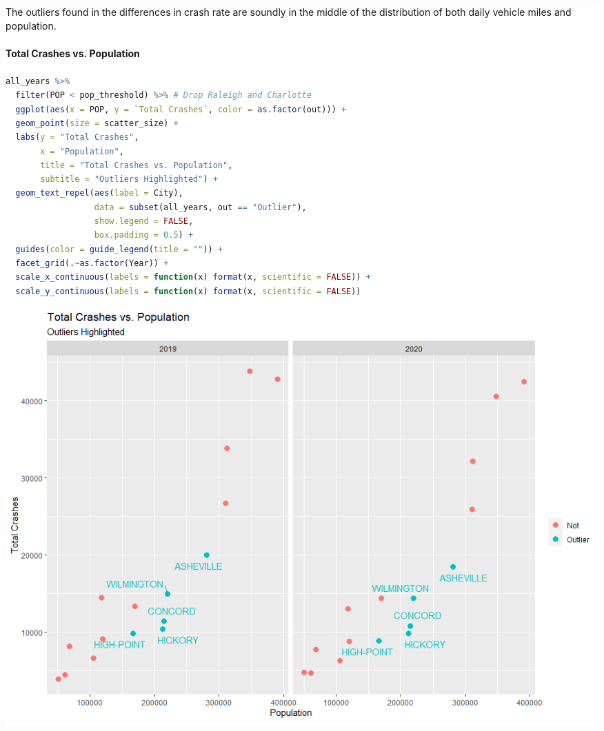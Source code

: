 The outliers found in the differences in crash rate are soundly in the
middle of the distribution of both daily vehicle miles and population.

#### Total Crashes vs. Population

``` r
all_years %>% 
  filter(POP < pop_threshold) %>% # Drop Raleigh and Charlotte
  ggplot(aes(x = POP, y = `Total Crashes`, color = as.factor(out))) +
  geom_point(size = scatter_size) +
  labs(y = "Total Crashes",
       x = "Population",
       title = "Total Crashes vs. Population",
       subtitle = "Outliers Highlighted") +
  geom_text_repel(aes(label = City),
                  data = subset(all_years, out == "Outlier"),
                  show.legend = FALSE,
                  box.padding = 0.5) +
  guides(color = guide_legend(title = "")) +
  facet_grid(.~as.factor(Year)) +
  scale_x_continuous(labels = function(x) format(x, scientific = FALSE)) +
  scale_y_continuous(labels = function(x) format(x, scientific = FALSE))
```

![](covid_driving_analysis_files/figure-gfm/unnamed-chunk-19-1.png)
